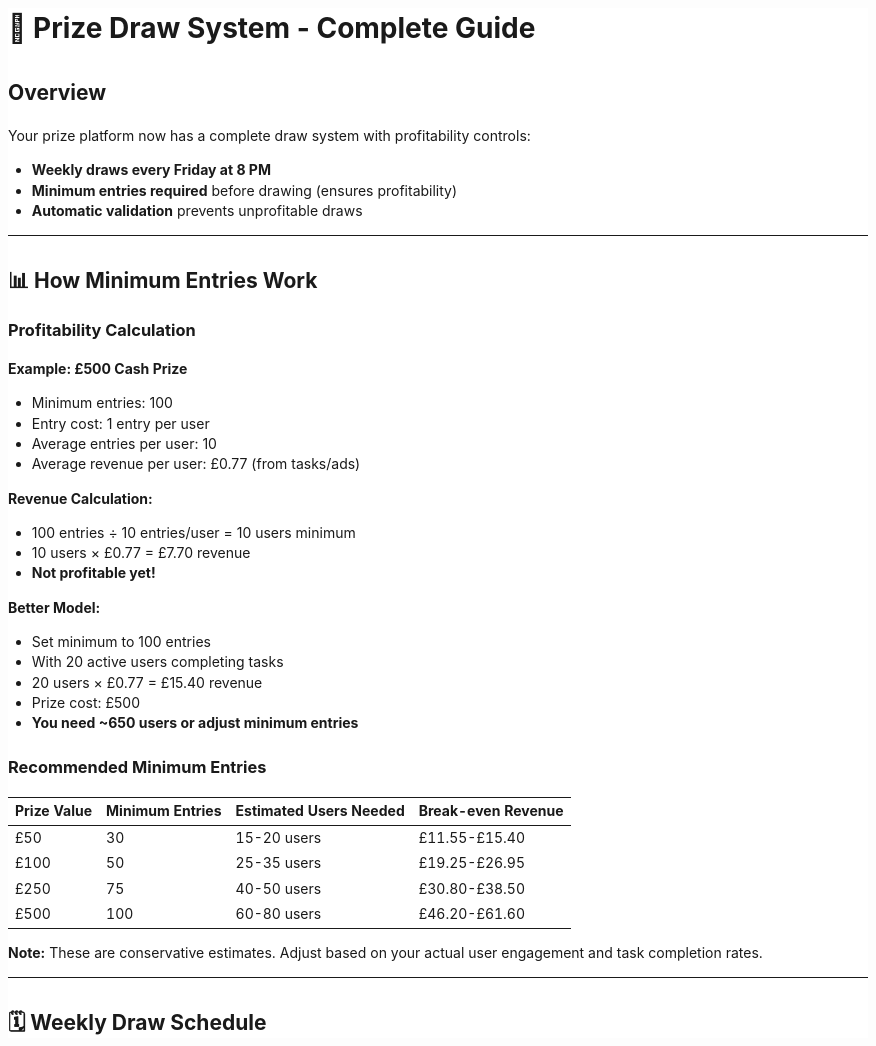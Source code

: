 # 🎯 Prize Draw System - Complete Guide

## Overview
Your prize platform now has a complete draw system with profitability controls:
- **Weekly draws every Friday at 8 PM**
- **Minimum entries required** before drawing (ensures profitability)
- **Automatic validation** prevents unprofitable draws

---

## 📊 How Minimum Entries Work

### Profitability Calculation

**Example: £500 Cash Prize**
- Minimum entries: 100
- Entry cost: 1 entry per user
- Average entries per user: 10
- Average revenue per user: £0.77 (from tasks/ads)

**Revenue Calculation:**
- 100 entries ÷ 10 entries/user = 10 users minimum
- 10 users × £0.77 = £7.70 revenue
- **Not profitable yet!**

**Better Model:**
- Set minimum to 100 entries
- With 20 active users completing tasks
- 20 users × £0.77 = £15.40 revenue
- Prize cost: £500
- **You need ~650 users or adjust minimum entries**

### Recommended Minimum Entries

| Prize Value | Minimum Entries | Estimated Users Needed | Break-even Revenue |
|-------------|----------------|----------------------|-------------------|
| £50         | 30             | 15-20 users          | £11.55-£15.40     |
| £100        | 50             | 25-35 users          | £19.25-£26.95     |
| £250        | 75             | 40-50 users          | £30.80-£38.50     |
| £500        | 100            | 60-80 users          | £46.20-£61.60     |

**Note:** These are conservative estimates. Adjust based on your actual user engagement and task completion rates.

---

## 🗓️ Weekly Draw Schedule
